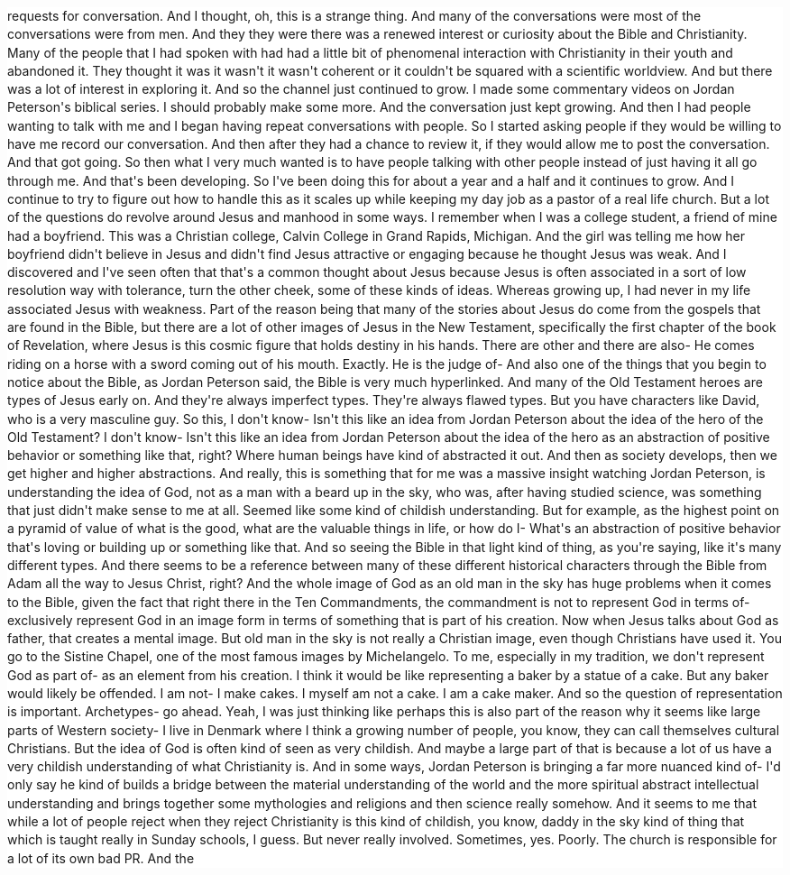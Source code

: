 requests for conversation. And I thought, oh, this is a strange thing. And many of the conversations were most of the conversations were from men. And they they were there was a renewed interest or curiosity about the Bible and Christianity. Many of the people that I had spoken with had had a little bit of phenomenal interaction with Christianity in their youth and abandoned it. They thought it was it wasn't it wasn't coherent or it couldn't be squared with a scientific worldview. And but there was a lot of interest in exploring it. And so the channel just continued to grow. I made some commentary videos on Jordan Peterson's biblical series. I should probably make some more. And the conversation just kept growing. And then I had people wanting to talk with me and I began having repeat conversations with people. So I started asking people if they would be willing to have me record our conversation. And then after they had a chance to review it, if they would allow me to post the conversation. And that got going. So then what I very much wanted is to have people talking with other people instead of just having it all go through me. And that's been developing. So I've been doing this for about a year and a half and it continues to grow. And I continue to try to figure out how to handle this as it scales up while keeping my day job as a pastor of a real life church. But a lot of the questions do revolve around Jesus and manhood in some ways. I remember when I was a college student, a friend of mine had a boyfriend. This was a Christian college, Calvin College in Grand Rapids, Michigan. And the girl was telling me how her boyfriend didn't believe in Jesus and didn't find Jesus attractive or engaging because he thought Jesus was weak. And I discovered and I've seen often that that's a common thought about Jesus because Jesus is often associated in a sort of low resolution way with tolerance, turn the other cheek, some of these kinds of ideas. Whereas growing up, I had never in my life associated Jesus with weakness. Part of the reason being that many of the stories about Jesus do come from the gospels that are found in the Bible, but there are a lot of other images of Jesus in the New Testament, specifically the first chapter of the book of Revelation, where Jesus is this cosmic figure that holds destiny in his hands. There are other and there are also- He comes riding on a horse with a sword coming out of his mouth. Exactly. He is the judge of- And also one of the things that you begin to notice about the Bible, as Jordan Peterson said, the Bible is very much hyperlinked. And many of the Old Testament heroes are types of Jesus early on. And they're always imperfect types. They're always flawed types. But you have characters like David, who is a very masculine guy. So this, I don't know- Isn't this like an idea from Jordan Peterson about the idea of the hero of the Old Testament? I don't know- Isn't this like an idea from Jordan Peterson about the idea of the hero as an abstraction of positive behavior or something like that, right? Where human beings have kind of abstracted it out. And then as society develops, then we get higher and higher abstractions. And really, this is something that for me was a massive insight watching Jordan Peterson, is understanding the idea of God, not as a man with a beard up in the sky, who was, after having studied science, was something that just didn't make sense to me at all. Seemed like some kind of childish understanding. But for example, as the highest point on a pyramid of value of what is the good, what are the valuable things in life, or how do I- What's an abstraction of positive behavior that's loving or building up or something like that. And so seeing the Bible in that light kind of thing, as you're saying, like it's many different types. And there seems to be a reference between many of these different historical characters through the Bible from Adam all the way to Jesus Christ, right? And the whole image of God as an old man in the sky has huge problems when it comes to the Bible, given the fact that right there in the Ten Commandments, the commandment is not to represent God in terms of- exclusively represent God in an image form in terms of something that is part of his creation. Now when Jesus talks about God as father, that creates a mental image. But old man in the sky is not really a Christian image, even though Christians have used it. You go to the Sistine Chapel, one of the most famous images by Michelangelo. To me, especially in my tradition, we don't represent God as part of- as an element from his creation. I think it would be like representing a baker by a statue of a cake. But any baker would likely be offended. I am not- I make cakes. I myself am not a cake. I am a cake maker. And so the question of representation is important. Archetypes- go ahead. Yeah, I was just thinking like perhaps this is also part of the reason why it seems like large parts of Western society- I live in Denmark where I think a growing number of people, you know, they can call themselves cultural Christians. But the idea of God is often kind of seen as very childish. And maybe a large part of that is because a lot of us have a very childish understanding of what Christianity is. And in some ways, Jordan Peterson is bringing a far more nuanced kind of- I'd only say he kind of builds a bridge between the material understanding of the world and the more spiritual abstract intellectual understanding and brings together some mythologies and religions and then science really somehow. And it seems to me that while a lot of people reject when they reject Christianity is this kind of childish, you know, daddy in the sky kind of thing that which is taught really in Sunday schools, I guess. But never really involved. Sometimes, yes. Poorly. The church is responsible for a lot of its own bad PR. And the